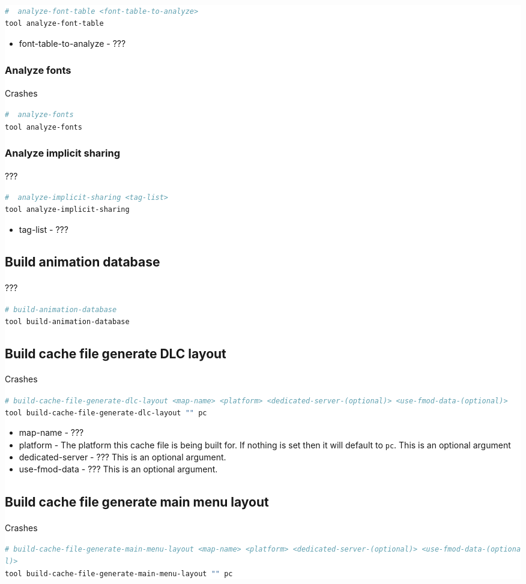 ```sh
#  analyze-font-table <font-table-to-analyze>
tool analyze-font-table
```

* font-table-to-analyze - ???

### Analyze fonts
Crashes

```sh
#  analyze-fonts
tool analyze-fonts
```

### Analyze implicit sharing
???

```sh
#  analyze-implicit-sharing <tag-list>
tool analyze-implicit-sharing
```

* tag-list - ???


## Build animation database
???

```sh
# build-animation-database
tool build-animation-database
```

## Build cache file generate DLC layout
Crashes

```sh
# build-cache-file-generate-dlc-layout <map-name> <platform> <dedicated-server-(optional)> <use-fmod-data-(optional)>
tool build-cache-file-generate-dlc-layout "" pc
```

* map-name - ???
* platform - The platform this cache file is being built for. If nothing is set then it will default to `pc`. This is an optional argument
* dedicated-server - ??? This is an optional argument.
* use-fmod-data - ??? This is an optional argument.

## Build cache file generate main menu layout
Crashes

```sh
# build-cache-file-generate-main-menu-layout <map-name> <platform> <dedicated-server-(optional)> <use-fmod-data-(optional)>
tool build-cache-file-generate-main-menu-layout "" pc
```
